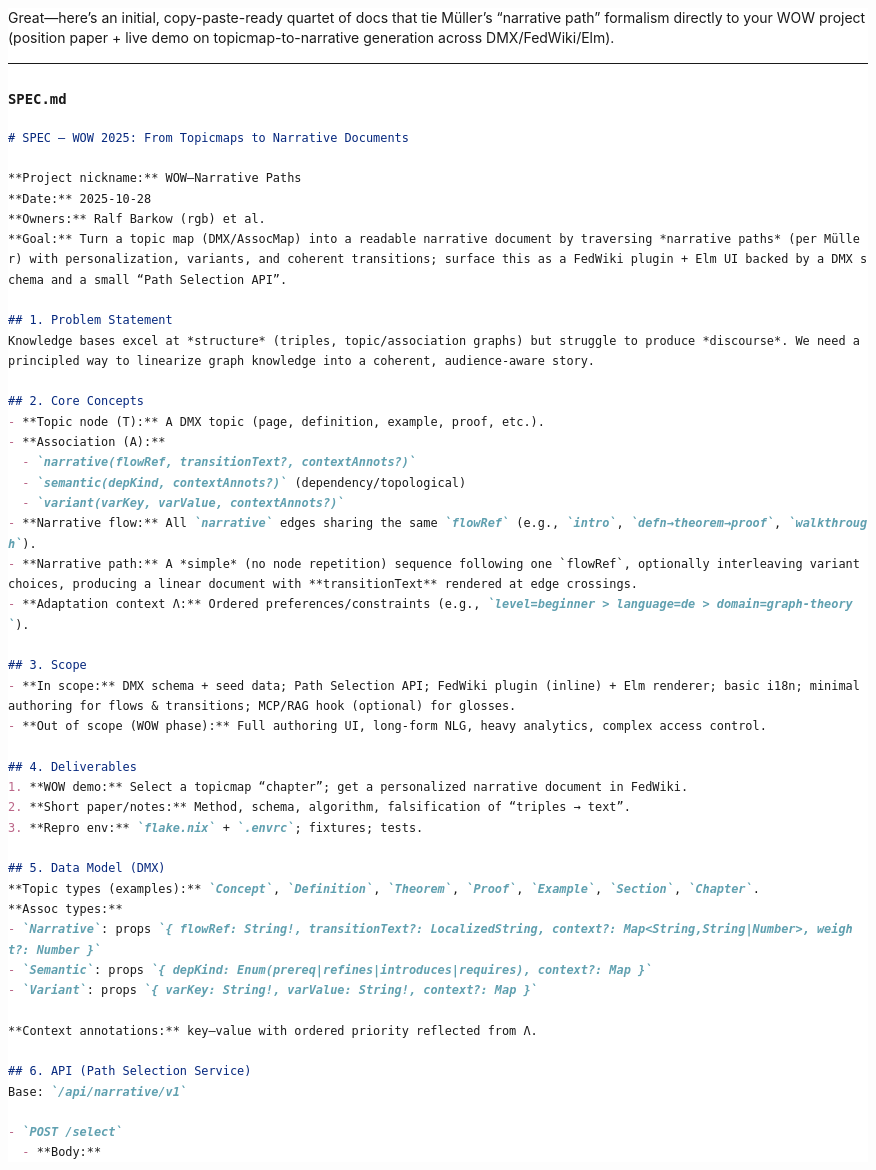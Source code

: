 Great—here’s an initial, copy-paste-ready quartet of docs that tie Müller’s “narrative path” formalism directly to your WOW project (position paper + live demo on topicmap-to-narrative generation across DMX/FedWiki/Elm).

---

### `SPEC.md`

````markdown
# SPEC — WOW 2025: From Topicmaps to Narrative Documents

**Project nickname:** WOW–Narrative Paths
**Date:** 2025-10-28
**Owners:** Ralf Barkow (rgb) et al.
**Goal:** Turn a topic map (DMX/AssocMap) into a readable narrative document by traversing *narrative paths* (per Müller) with personalization, variants, and coherent transitions; surface this as a FedWiki plugin + Elm UI backed by a DMX schema and a small “Path Selection API”.

## 1. Problem Statement
Knowledge bases excel at *structure* (triples, topic/association graphs) but struggle to produce *discourse*. We need a principled way to linearize graph knowledge into a coherent, audience-aware story.

## 2. Core Concepts
- **Topic node (T):** A DMX topic (page, definition, example, proof, etc.).
- **Association (A):**
  - `narrative(flowRef, transitionText?, contextAnnots?)`
  - `semantic(depKind, contextAnnots?)` (dependency/topological)
  - `variant(varKey, varValue, contextAnnots?)`
- **Narrative flow:** All `narrative` edges sharing the same `flowRef` (e.g., `intro`, `defn→theorem→proof`, `walkthrough`).
- **Narrative path:** A *simple* (no node repetition) sequence following one `flowRef`, optionally interleaving variant choices, producing a linear document with **transitionText** rendered at edge crossings.
- **Adaptation context Λ:** Ordered preferences/constraints (e.g., `level=beginner > language=de > domain=graph-theory`).

## 3. Scope
- **In scope:** DMX schema + seed data; Path Selection API; FedWiki plugin (inline) + Elm renderer; basic i18n; minimal authoring for flows & transitions; MCP/RAG hook (optional) for glosses.
- **Out of scope (WOW phase):** Full authoring UI, long-form NLG, heavy analytics, complex access control.

## 4. Deliverables
1. **WOW demo:** Select a topicmap “chapter”; get a personalized narrative document in FedWiki.
2. **Short paper/notes:** Method, schema, algorithm, falsification of “triples → text”.
3. **Repro env:** `flake.nix` + `.envrc`; fixtures; tests.

## 5. Data Model (DMX)
**Topic types (examples):** `Concept`, `Definition`, `Theorem`, `Proof`, `Example`, `Section`, `Chapter`.
**Assoc types:**
- `Narrative`: props `{ flowRef: String!, transitionText?: LocalizedString, context?: Map<String,String|Number>, weight?: Number }`
- `Semantic`: props `{ depKind: Enum(prereq|refines|introduces|requires), context?: Map }`
- `Variant`: props `{ varKey: String!, varValue: String!, context?: Map }`

**Context annotations:** key–value with ordered priority reflected from Λ.

## 6. API (Path Selection Service)
Base: `/api/narrative/v1`

- `POST /select`
  - **Body:**
````